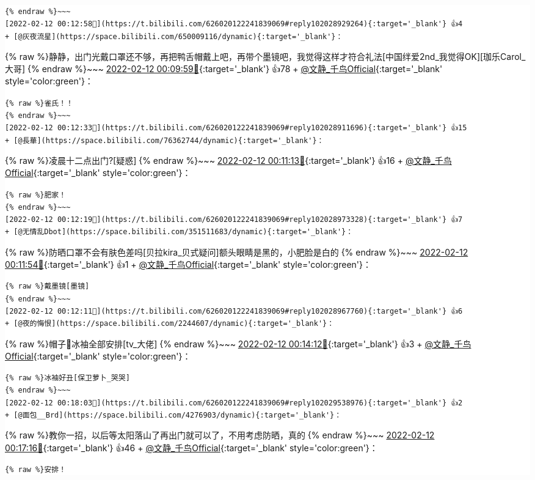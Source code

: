 ~~~
{% endraw %}~~~
[2022-02-12 00:12:58🔗](https://t.bilibili.com/626020122241839069#reply102028929264){:target='_blank'} 👍4
+ [@灰夜流星](https://space.bilibili.com/650009116/dynamic){:target='_blank'}：
~~~
{% raw %}静静，出门光戴口罩还不够，再把鸭舌帽戴上吧，再带个墨镜吧，我觉得这样才符合礼法[中国绊爱2nd_我觉得OK][珈乐Carol_大哥]
{% endraw %}~~~
[2022-02-12 00:09:59🔗](https://t.bilibili.com/626020122241839069#reply102028722288){:target='_blank'} 👍78
    + [@文静_千鸟Official](https://space.bilibili.com/667526012/dynamic){:target='_blank' style='color:green'}：
~~~
{% raw %}雀氏！！
{% endraw %}~~~
[2022-02-12 00:12:33🔗](https://t.bilibili.com/626020122241839069#reply102028911696){:target='_blank'} 👍15
+ [@長華](https://space.bilibili.com/76362744/dynamic){:target='_blank'}：
~~~
{% raw %}凌晨十二点出门?[疑惑]
{% endraw %}~~~
[2022-02-12 00:11:13🔗](https://t.bilibili.com/626020122241839069#reply102028770832){:target='_blank'} 👍16
    + [@文静_千鸟Official](https://space.bilibili.com/667526012/dynamic){:target='_blank' style='color:green'}：
~~~
{% raw %}肥家！
{% endraw %}~~~
[2022-02-12 00:12:19🔗](https://t.bilibili.com/626020122241839069#reply102028973328){:target='_blank'} 👍7
+ [@无情乱Dbot](https://space.bilibili.com/351511683/dynamic){:target='_blank'}：
~~~
{% raw %}防晒口罩不会有肤色差吗[贝拉kira_贝式疑问]额头眼睛是黑的，小肥脸是白的
{% endraw %}~~~
[2022-02-12 00:11:54🔗](https://t.bilibili.com/626020122241839069#reply102028815136){:target='_blank'} 👍1
    + [@文静_千鸟Official](https://space.bilibili.com/667526012/dynamic){:target='_blank' style='color:green'}：
~~~
{% raw %}戴墨镜[墨镜]
{% endraw %}~~~
[2022-02-12 00:12:11🔗](https://t.bilibili.com/626020122241839069#reply102028967760){:target='_blank'} 👍6
+ [@夜的悔恨](https://space.bilibili.com/2244607/dynamic){:target='_blank'}：
~~~
{% raw %}帽子🧢冰袖全部安排[tv_大佬]
{% endraw %}~~~
[2022-02-12 00:14:12🔗](https://t.bilibili.com/626020122241839069#reply102029062992){:target='_blank'} 👍3
    + [@文静_千鸟Official](https://space.bilibili.com/667526012/dynamic){:target='_blank' style='color:green'}：
~~~
{% raw %}冰袖好丑[保卫萝卜_哭哭]
{% endraw %}~~~
[2022-02-12 00:18:03🔗](https://t.bilibili.com/626020122241839069#reply102029538976){:target='_blank'} 👍2
+ [@面包__Brd](https://space.bilibili.com/4276903/dynamic){:target='_blank'}：
~~~
{% raw %}教你一招，以后等太阳落山了再出门就可以了，不用考虑防晒，真的
{% endraw %}~~~
[2022-02-12 00:17:16🔗](https://t.bilibili.com/626020122241839069#reply102029479232){:target='_blank'} 👍46
    + [@文静_千鸟Official](https://space.bilibili.com/667526012/dynamic){:target='_blank' style='color:green'}：
~~~
{% raw %}安排！
~~~